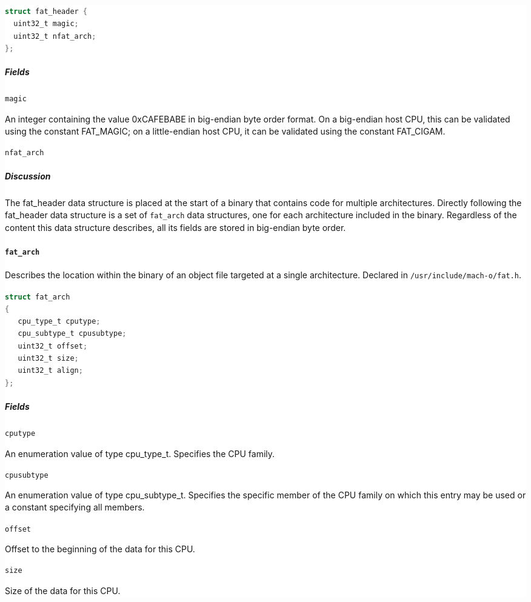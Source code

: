```c
struct fat_header {
  uint32_t magic;
  uint32_t nfat_arch;
};
```

##### Fields

`magic`

An integer containing the value 0xCAFEBABE in big-endian byte order format. On a big-endian host CPU, this can be validated using the constant FAT_MAGIC; on a little-endian host CPU, it can be validated using the constant FAT_CIGAM.

`nfat_arch`

##### Discussion

The fat_header data structure is placed at the start of a binary that contains code for multiple architectures. Directly following the fat_header data structure is a set of `fat_arch` data structures, one for each architecture included in the binary. Regardless of the content this data structure describes, all its fields are stored in big-endian byte order.

#### `fat_arch`

Describes the location within the binary of an object file targeted at a single architecture. Declared in `/usr/include/mach-o/fat.h`.

```c
struct fat_arch
{
   cpu_type_t cputype;
   cpu_subtype_t cpusubtype;
   uint32_t offset;
   uint32_t size;
   uint32_t align;
};
```

##### Fields

`cputype`

An enumeration value of type cpu_type_t. Specifies the CPU family.

`cpusubtype`

An enumeration value of type cpu_subtype_t. Specifies the specific member of the CPU family on which this entry may be used or a constant specifying all members.

`offset`

Offset to the beginning of the data for this CPU.

`size`

Size of the data for this CPU.
